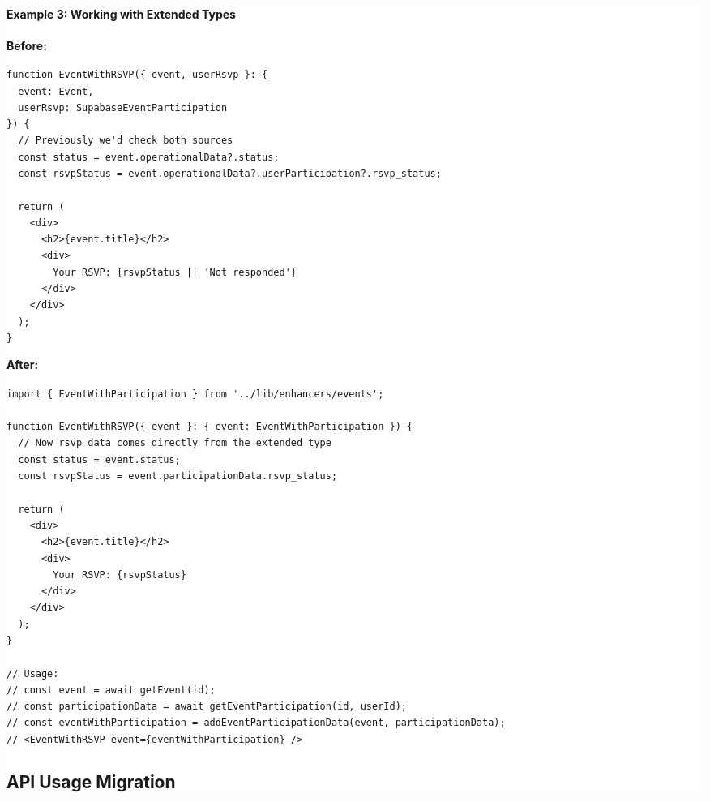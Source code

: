 #### Example 3: Working with Extended Types

**Before:**

```tsx
function EventWithRSVP({ event, userRsvp }: { 
  event: Event, 
  userRsvp: SupabaseEventParticipation 
}) {
  // Previously we'd check both sources
  const status = event.operationalData?.status;
  const rsvpStatus = event.operationalData?.userParticipation?.rsvp_status;
  
  return (
    <div>
      <h2>{event.title}</h2>
      <div>
        Your RSVP: {rsvpStatus || 'Not responded'}
      </div>
    </div>
  );
}
```

**After:**

```tsx
import { EventWithParticipation } from '../lib/enhancers/events';

function EventWithRSVP({ event }: { event: EventWithParticipation }) {
  // Now rsvp data comes directly from the extended type
  const status = event.status;
  const rsvpStatus = event.participationData.rsvp_status;
  
  return (
    <div>
      <h2>{event.title}</h2>
      <div>
        Your RSVP: {rsvpStatus}
      </div>
    </div>
  );
}

// Usage:
// const event = await getEvent(id);
// const participationData = await getEventParticipation(id, userId);
// const eventWithParticipation = addEventParticipationData(event, participationData);
// <EventWithRSVP event={eventWithParticipation} />
```

## API Usage Migration
